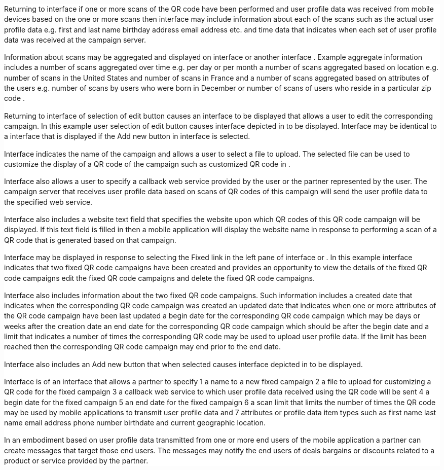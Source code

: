 Returning to interface if one or more scans of the QR code have been performed and user profile data was received from mobile devices based on the one or more scans then interface may include information about each of the scans such as the actual user profile data e.g. first and last name birthday address email address etc. and time data that indicates when each set of user profile data was received at the campaign server.

Information about scans may be aggregated and displayed on interface or another interface . Example aggregate information includes a number of scans aggregated over time e.g. per day or per month a number of scans aggregated based on location e.g. number of scans in the United States and number of scans in France and a number of scans aggregated based on attributes of the users e.g. number of scans by users who were born in December or number of scans of users who reside in a particular zip code .

Returning to interface of selection of edit button causes an interface to be displayed that allows a user to edit the corresponding campaign. In this example user selection of edit button causes interface depicted in to be displayed. Interface may be identical to a interface that is displayed if the Add new button in interface is selected.

Interface indicates the name of the campaign and allows a user to select a file to upload. The selected file can be used to customize the display of a QR code of the campaign such as customized QR code in .

Interface also allows a user to specify a callback web service provided by the user or the partner represented by the user. The campaign server that receives user profile data based on scans of QR codes of this campaign will send the user profile data to the specified web service.

Interface also includes a website text field that specifies the website upon which QR codes of this QR code campaign will be displayed. If this text field is filled in then a mobile application will display the website name in response to performing a scan of a QR code that is generated based on that campaign.

Interface may be displayed in response to selecting the Fixed link in the left pane of interface or . In this example interface indicates that two fixed QR code campaigns have been created and provides an opportunity to view the details of the fixed QR code campaigns edit the fixed QR code campaigns and delete the fixed QR code campaigns.

Interface also includes information about the two fixed QR code campaigns. Such information includes a created date that indicates when the corresponding QR code campaign was created an updated date that indicates when one or more attributes of the QR code campaign have been last updated a begin date for the corresponding QR code campaign which may be days or weeks after the creation date an end date for the corresponding QR code campaign which should be after the begin date and a limit that indicates a number of times the corresponding QR code may be used to upload user profile data. If the limit has been reached then the corresponding QR code campaign may end prior to the end date.

Interface also includes an Add new button that when selected causes interface depicted in to be displayed.

Interface is of an interface that allows a partner to specify 1 a name to a new fixed campaign 2 a file to upload for customizing a QR code for the fixed campaign 3 a callback web service to which user profile data received using the QR code will be sent 4 a begin date for the fixed campaign 5 an end date for the fixed campaign 6 a scan limit that limits the number of times the QR code may be used by mobile applications to transmit user profile data and 7 attributes or profile data item types such as first name last name email address phone number birthdate and current geographic location.

In an embodiment based on user profile data transmitted from one or more end users of the mobile application a partner can create messages that target those end users. The messages may notify the end users of deals bargains or discounts related to a product or service provided by the partner.
